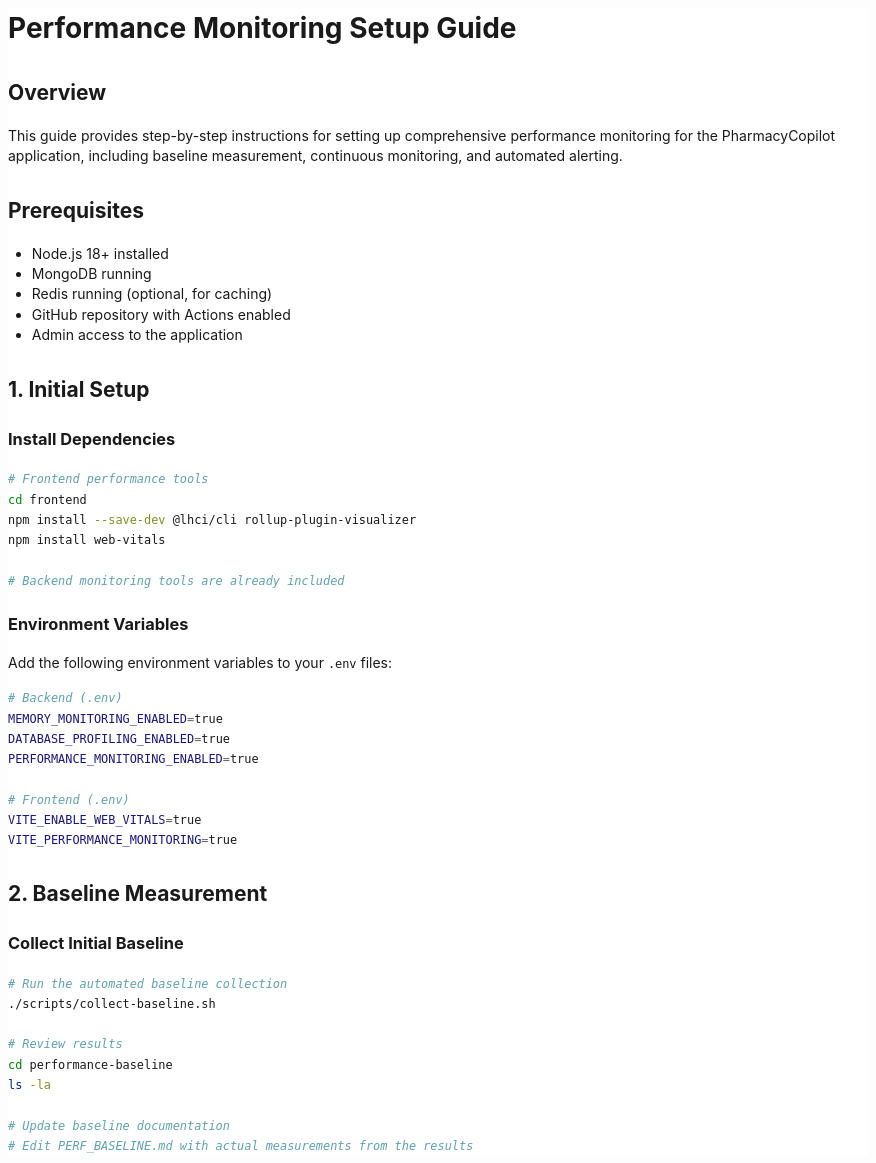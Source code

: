 # Performance Monitoring Setup Guide

## Overview

This guide provides step-by-step instructions for setting up comprehensive performance monitoring for the PharmacyCopilot application, including baseline measurement, continuous monitoring, and automated alerting.

## Prerequisites

- Node.js 18+ installed
- MongoDB running
- Redis running (optional, for caching)
- GitHub repository with Actions enabled
- Admin access to the application

## 1. Initial Setup

### Install Dependencies

```bash
# Frontend performance tools
cd frontend
npm install --save-dev @lhci/cli rollup-plugin-visualizer
npm install web-vitals

# Backend monitoring tools are already included
```

### Environment Variables

Add the following environment variables to your `.env` files:

```bash
# Backend (.env)
MEMORY_MONITORING_ENABLED=true
DATABASE_PROFILING_ENABLED=true
PERFORMANCE_MONITORING_ENABLED=true

# Frontend (.env)
VITE_ENABLE_WEB_VITALS=true
VITE_PERFORMANCE_MONITORING=true
```

## 2. Baseline Measurement

### Collect Initial Baseline

```bash
# Run the automated baseline collection
./scripts/collect-baseline.sh

# Review results
cd performance-baseline
ls -la

# Update baseline documentation
# Edit PERF_BASELINE.md with actual measurements from the results
```
